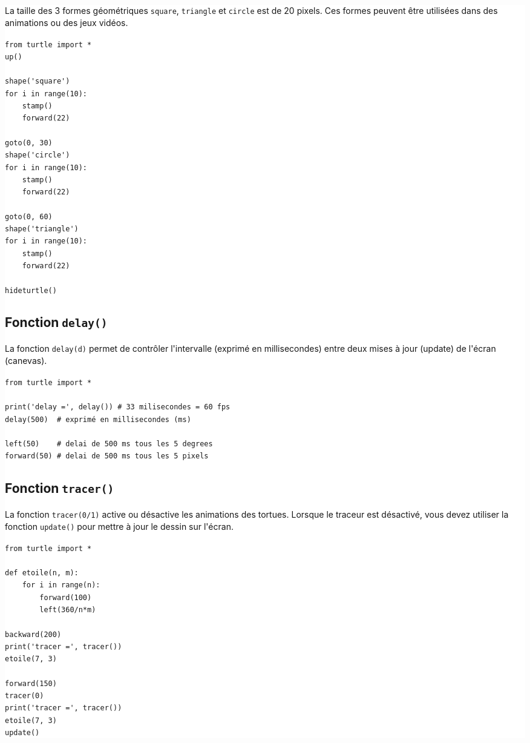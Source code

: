 La taille des 3 formes géométriques `square`,  `triangle` et `circle` est de 20 pixels. Ces formes peuvent être utilisées dans des animations ou des jeux vidéos.

```{codeplay}
from turtle import *
up()

shape('square')
for i in range(10):
    stamp()
    forward(22)
    
goto(0, 30)
shape('circle')
for i in range(10):
    stamp()
    forward(22) 

goto(0, 60)
shape('triangle')
for i in range(10):
    stamp()
    forward(22)
    
hideturtle()
```

## Fonction `delay()`

La fonction `delay(d)` permet de contrôler l'intervalle (exprimé en millisecondes) entre deux mises à jour (update) de l'écran (canevas).

```{codeplay}
from turtle import *

print('delay =', delay()) # 33 milisecondes = 60 fps
delay(500)  # exprimé en millisecondes (ms)

left(50)    # delai de 500 ms tous les 5 degrees 
forward(50) # delai de 500 ms tous les 5 pixels
```

## Fonction `tracer()`

La fonction `tracer(0/1)` active ou désactive les animations des tortues.
Lorsque le traceur est désactivé, vous devez utiliser la fonction `update()` pour mettre à jour le dessin sur l'écran.

```{codeplay}
from turtle import *

def etoile(n, m):
    for i in range(n):
        forward(100)
        left(360/n*m)

backward(200)
print('tracer =', tracer())
etoile(7, 3)

forward(150)
tracer(0)
print('tracer =', tracer())
etoile(7, 3)
update()
```